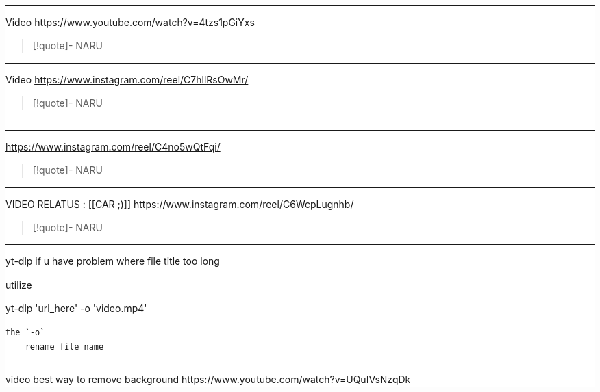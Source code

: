 ----



Video
https://www.youtube.com/watch?v=4tzs1pGiYxs 
>[!quote]- NARU
><iframe allowfullscreen src="https://www.youtube.com/embed/4tzs1pGiYxs" width="100%" height="315" frameborder="0" allow="accelerometer; autoplay; clipboard-write; encrypted-media; gyroscope; picture-in-picture"></iframe>

----

Video
https://www.instagram.com/reel/C7hllRsOwMr/ 
>[!quote]- NARU
><iframe allowfullscreen src="https://www.instagram.com/reel/C7hllRsOwMr/embed/" width="100%" height="400" frameborder="0" allow="accelerometer; autoplay; clipboard-write; encrypted-media; gyroscope; picture-in-picture"></iframe>

-----


----

https://www.instagram.com/reel/C4no5wQtFqi/ 
>[!quote]- NARU
><iframe allowfullscreen src="https://www.instagram.com/reel/C4no5wQtFqi/embed" width="100%" height="400" frameborder="0" allow="accelerometer; autoplay; clipboard-write; encrypted-media; gyroscope; picture-in-picture"></iframe>

------

VIDEO
RELATUS : [[CAR ;)]]
https://www.instagram.com/reel/C6WcpLugnhb/ 
>[!quote]- NARU
><iframe allowfullscreen src="https://www.instagram.com/reel/C6WcpLugnhb/embed" width="100%" height="400" frameborder="0" allow="accelerometer; autoplay; clipboard-write; encrypted-media; gyroscope; picture-in-picture"></iframe>


------

yt-dlp 
if u have problem where file title too long

utilize 

yt-dlp 'url_here' -o 'video.mp4'

	the `-o`
		rename file name

------


video
   best way to remove background
https://www.youtube.com/watch?v=UQuIVsNzqDk

